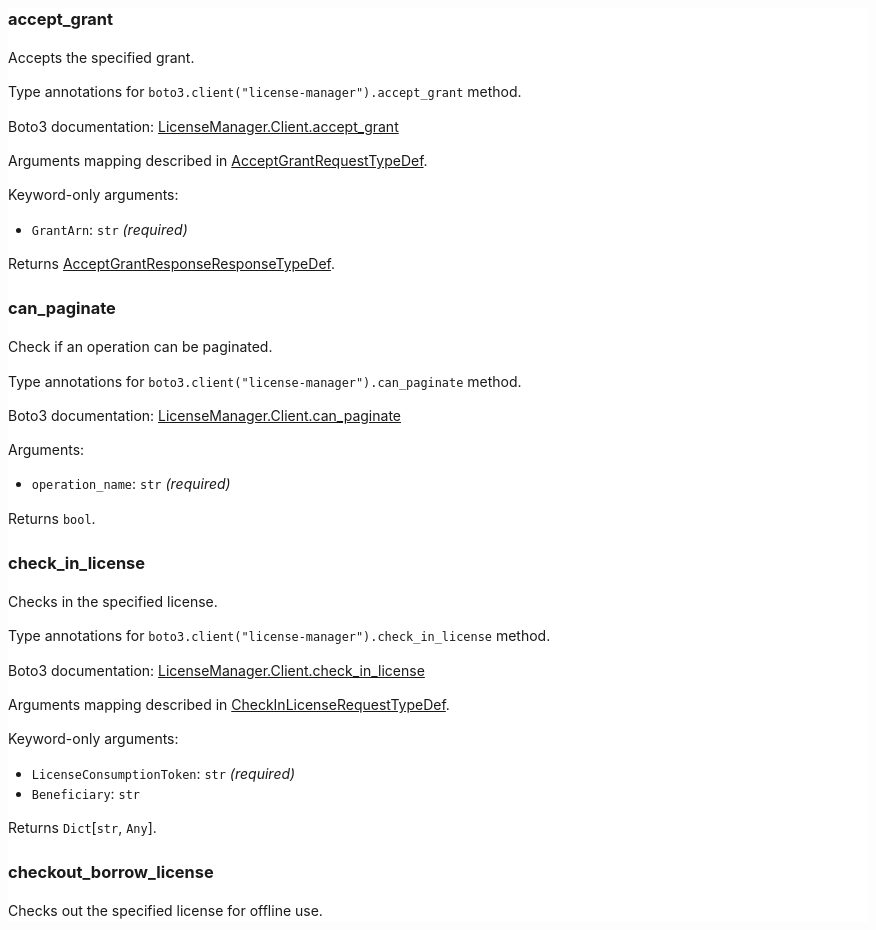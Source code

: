 ### accept_grant

Accepts the specified grant.

Type annotations for `boto3.client("license-manager").accept_grant` method.

Boto3 documentation:
[LicenseManager.Client.accept_grant](https://boto3.amazonaws.com/v1/documentation/api/latest/reference/services/license-manager.html#LicenseManager.Client.accept_grant)

Arguments mapping described in
[AcceptGrantRequestTypeDef](./type_defs.md#acceptgrantrequesttypedef).

Keyword-only arguments:

- `GrantArn`: `str` *(required)*

Returns
[AcceptGrantResponseResponseTypeDef](./type_defs.md#acceptgrantresponseresponsetypedef).

### can_paginate

Check if an operation can be paginated.

Type annotations for `boto3.client("license-manager").can_paginate` method.

Boto3 documentation:
[LicenseManager.Client.can_paginate](https://boto3.amazonaws.com/v1/documentation/api/latest/reference/services/license-manager.html#LicenseManager.Client.can_paginate)

Arguments:

- `operation_name`: `str` *(required)*

Returns `bool`.

### check_in_license

Checks in the specified license.

Type annotations for `boto3.client("license-manager").check_in_license` method.

Boto3 documentation:
[LicenseManager.Client.check_in_license](https://boto3.amazonaws.com/v1/documentation/api/latest/reference/services/license-manager.html#LicenseManager.Client.check_in_license)

Arguments mapping described in
[CheckInLicenseRequestTypeDef](./type_defs.md#checkinlicenserequesttypedef).

Keyword-only arguments:

- `LicenseConsumptionToken`: `str` *(required)*
- `Beneficiary`: `str`

Returns `Dict`\[`str`, `Any`\].

### checkout_borrow_license

Checks out the specified license for offline use.
